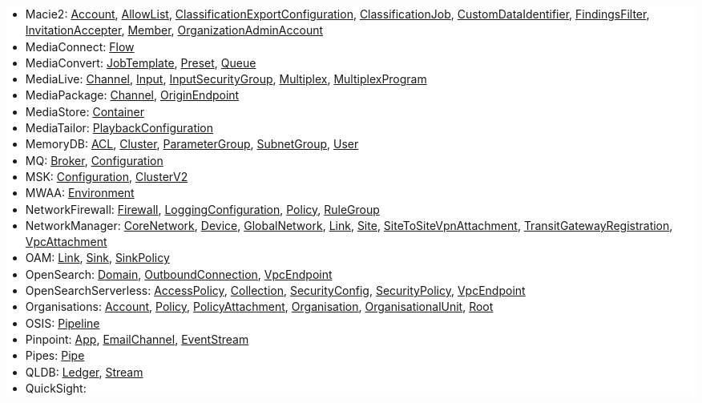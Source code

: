 * Macie2: 
[Account](./Macie2/Account.md), [AllowList](./Macie2/AllowList.md), [ClassificationExportConfiguration](./Macie2/ClassificationExportConfiguration.md), [ClassificationJob](./Macie2/ClassificationJob.md), [CustomDataIdentifier](./Macie2/CustomDataIdentifier.md), [FindingsFilter](./Macie2/FindingsFilter.md), [InvitationAccepter](./Macie2/InvitationAccepter.md), [Member](./Macie2/Member.md), [OrganizationAdminAccount](./Macie2/OrganizationAdminAccount.md)
* MediaConnect: 
[Flow](./MediaConnect/Flow.md)
* MediaConvert: 
[JobTemplate](./MediaConvert/JobTemplate.md), [Preset](./MediaConvert/Preset.md), [Queue](./MediaConvert/Queue.md)
* MediaLive: 
[Channel](./MediaLive/Channel.md), [Input](./MediaLive/Input.md), [InputSecurityGroup](./MediaLive/InputSecurityGroup.md), [Multiplex](./MediaLive/Multiplex.md), [MultiplexProgram](./MediaLive/MultiplexProgram.md)
* MediaPackage: 
[Channel](./MediaPackage/Channel.md), [OriginEndpoint](./MediaPackage/OriginEndpoint.md)
* MediaStore: 
[Container](./MediaStore/Container.md)
* MediaTailor: 
[PlaybackConfiguration](./MediaTailor/PlaybackConfiguration.md)
* MemoryDB: 
[ACL](./MemoryDB/ACL.md), [Cluster](./MemoryDB/Cluster.md), [ParameterGroup](./MemoryDB/ParameterGroup.md), [SubnetGroup](./MemoryDB/SubnetGroup.md), [User](./MemoryDB/User.md)
* MQ: 
[Broker](./MQ/Broker.md), [Configuration](./MQ/Configuration.md)
* MSK: 
[Configuration](./MSK/Configuration.md), [ClusterV2](./MSK/ClusterV2.md)
* MWAA: 
[Environment](./MWAA/Environment.md)
* NetworkFirewall: 
[Firewall](./NetworkFirewall/Firewall.md), [LoggingConfiguration](./NetworkFirewall/LoggingConfiguration.md), [Policy](./NetworkFirewall/Policy.md), [RuleGroup](./NetworkFirewall/RuleGroup.md)
* NetworkManager: 
[CoreNetwork](./NetworkManager/CoreNetwork.md), [Device](./NetworkManager/Device.md), [GlobalNetwork](./NetworkManager/GlobalNetwork.md), [Link](./NetworkManager/Link.md), [Site](./NetworkManager/Site.md), [SiteToSiteVpnAttachment](./NetworkManager/SiteToSiteVpnAttachment.md), [TransitGatewayRegistration](./NetworkManager/TransitGatewayRegistration.md), [VpcAttachment](./NetworkManager/VpcAttachment.md)
* OAM: 
[Link](./OAM/Link.md), [Sink](./OAM/Sink.md), [SinkPolicy](./OAM/SinkPolicy.md)
* OpenSearch: 
[Domain](./OpenSearch/Domain.md), [OutboundConnection](./OpenSearch/OutboundConnection.md), [VpcEndpoint](./OpenSearch/VpcEndpoint.md)
* OpenSearchServerless: 
[AccessPolicy](./OpenSearchServerless/AccessPolicy.md), [Collection](./OpenSearchServerless/Collection.md), [SecurityConfig](./OpenSearchServerless/SecurityConfig.md), [SecurityPolicy](./OpenSearchServerless/SecurityPolicy.md), [VpcEndpoint](./OpenSearchServerless/VpcEndpoint.md)
* Organisations: 
[Account](./Organisations/Account.md), [Policy](./Organisations/Policy.md), [PolicyAttachment](./Organisations/PolicyAttachment.md), [Organisation](./Organisations/Organisation.md), [OrganisationalUnit](./Organisations/OrganisationalUnit.md), [Root](./Organisations/Root.md)
* OSIS: 
[Pipeline](./OSIS/Pipeline.md)
* Pinpoint: 
[App](./Pinpoint/App.md), [EmailChannel](./Pinpoint/EmailChannel.md), [EventStream](./Pinpoint/EventStream.md)
* Pipes: 
[Pipe](./Pipes/Pipe.md)
* QLDB: 
[Ledger](./QLDB/Ledger.md), [Stream](./QLDB/Stream.md)
* QuickSight: 
